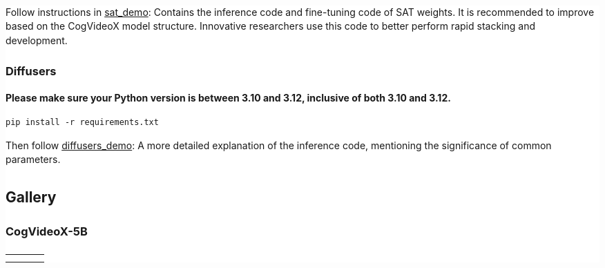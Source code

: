 Follow instructions in [sat_demo](sat/README.md): Contains the inference code and fine-tuning code of SAT weights. It is
recommended to improve based on the CogVideoX model structure. Innovative researchers use this code to better perform
rapid stacking and development.

### Diffusers

**Please make sure your Python version is between 3.10 and 3.12, inclusive of both 3.10 and 3.12.**

```
pip install -r requirements.txt
```

Then follow [diffusers_demo](inference/cli_demo.py): A more detailed explanation of the inference code, mentioning the
significance of common parameters.

## Gallery

### CogVideoX-5B

<table border="0" style="width: 100%; text-align: left; margin-top: 20px;">
  <tr>
      <td>
          <video src="https://github.com/user-attachments/assets/cf5953ea-96d3-48fd-9907-c4708752c714" width="100%" controls autoplay loop></video>
      </td>
      <td>
          <video src="https://github.com/user-attachments/assets/fe0a78e6-b669-4800-8cf0-b5f9b5145b52" width="100%" controls autoplay loop></video>
      </td>
       <td>
          <video src="https://github.com/user-attachments/assets/c182f606-8f8c-421d-b414-8487070fcfcb" width="100%" controls autoplay loop></video>
     </td>
      <td>
          <video src="https://github.com/user-attachments/assets/7db2bbce-194d-434d-a605-350254b6c298" width="100%" controls autoplay loop></video>
     </td>
  </tr>
  <tr>
      <td>
          <video src="https://github.com/user-attachments/assets/62b01046-8cab-44cc-bd45-4d965bb615ec" width="100%" controls autoplay loop></video>
      </td>
      <td>
          <video src="https://github.com/user-attachments/assets/d78e552a-4b3f-4b81-ac3f-3898079554f6" width="100%" controls autoplay loop></video>
      </td>
       <td>
          <video src="https://github.com/user-attachments/assets/30894f12-c741-44a2-9e6e-ddcacc231e5b" width="100%" controls autoplay loop></video>
     </td>
      <td>
          <video src="https://github.com/user-attachments/assets/926575ca-7150-435b-a0ff-4900a963297b" width="100%" controls autoplay loop></video>
     </td>
  </tr>
</table>
